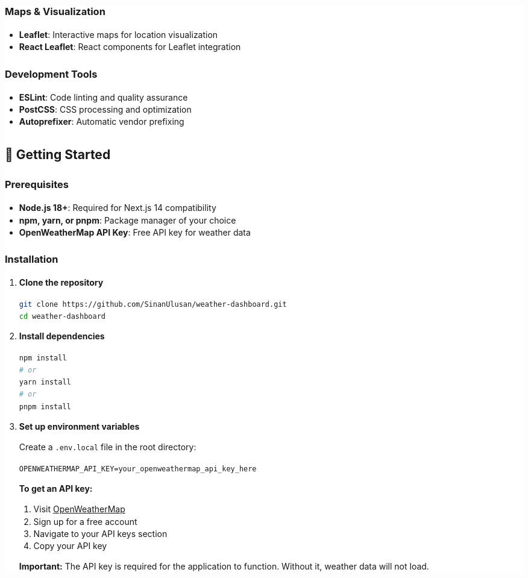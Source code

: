 ### Maps & Visualization

- **Leaflet**: Interactive maps for location visualization
- **React Leaflet**: React components for Leaflet integration

### Development Tools

- **ESLint**: Code linting and quality assurance
- **PostCSS**: CSS processing and optimization
- **Autoprefixer**: Automatic vendor prefixing

## 🚀 Getting Started

### Prerequisites

- **Node.js 18+**: Required for Next.js 14 compatibility
- **npm, yarn, or pnpm**: Package manager of your choice
- **OpenWeatherMap API Key**: Free API key for weather data

### Installation

1. **Clone the repository**

   ```bash
   git clone https://github.com/SinanUlusan/weather-dashboard.git
   cd weather-dashboard
   ```

2. **Install dependencies**

   ```bash
   npm install
   # or
   yarn install
   # or
   pnpm install
   ```

3. **Set up environment variables**

   Create a `.env.local` file in the root directory:

   ```env
   OPENWEATHERMAP_API_KEY=your_openweathermap_api_key_here
   ```

   **To get an API key:**

   1. Visit [OpenWeatherMap](https://openweathermap.org/)
   2. Sign up for a free account
   3. Navigate to your API keys section
   4. Copy your API key

   **Important:** The API key is required for the application to function. Without it, weather data will not load.
